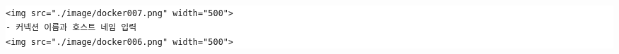     <img src="./image/docker007.png" width="500">
    - 커넥션 이름과 호스트 네임 입력
    <img src="./image/docker006.png" width="500">